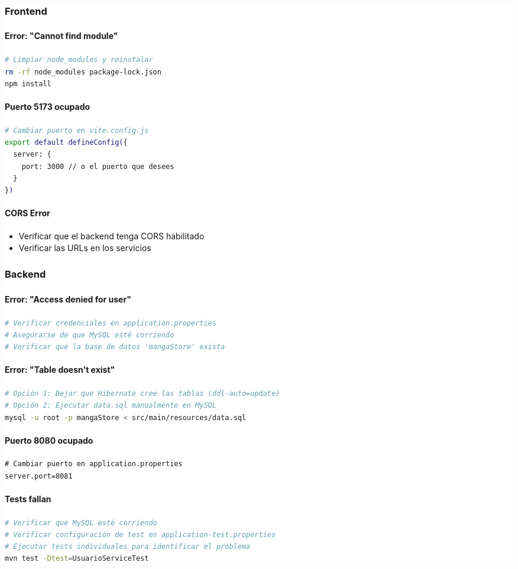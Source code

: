 ### Frontend

#### Error: "Cannot find module"
```bash
# Limpiar node_modules y reinstalar
rm -rf node_modules package-lock.json
npm install
```

#### Puerto 5173 ocupado
```bash
# Cambiar puerto en vite.config.js
export default defineConfig({
  server: {
    port: 3000 // o el puerto que desees
  }
})
```

#### CORS Error
- Verificar que el backend tenga CORS habilitado
- Verificar las URLs en los servicios

### Backend

#### Error: "Access denied for user"
```bash
# Verificar credenciales en application.properties
# Asegurarse de que MySQL esté corriendo
# Verificar que la base de datos 'mangaStore' exista
```

#### Error: "Table doesn't exist"
```bash
# Opción 1: Dejar que Hibernate cree las tablas (ddl-auto=update)
# Opción 2: Ejecutar data.sql manualmente en MySQL
mysql -u root -p mangaStore < src/main/resources/data.sql
```

#### Puerto 8080 ocupado
```properties
# Cambiar puerto en application.properties
server.port=8081
```

#### Tests fallan
```bash
# Verificar que MySQL esté corriendo
# Verificar configuración de test en application-test.properties
# Ejecutar tests individuales para identificar el problema
mvn test -Dtest=UsuarioServiceTest
```
